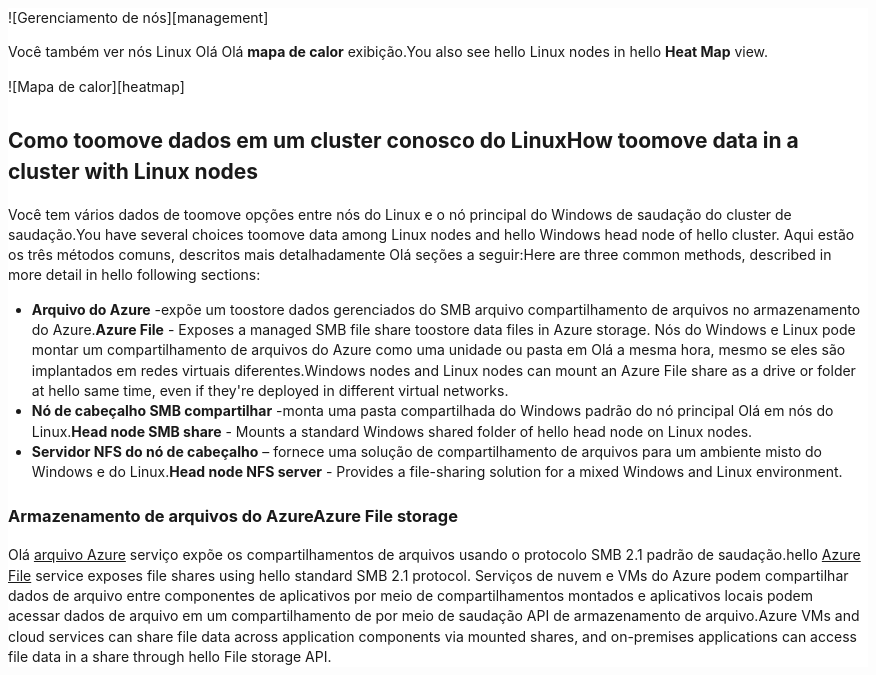 ![Gerenciamento de nós][management]

<span data-ttu-id="2e4cc-195">Você também ver nós Linux Olá Olá **mapa de calor** exibição.</span><span class="sxs-lookup"><span data-stu-id="2e4cc-195">You also see hello Linux nodes in hello **Heat Map** view.</span></span>

![Mapa de calor][heatmap]

## <a name="how-toomove-data-in-a-cluster-with-linux-nodes"></a><span data-ttu-id="2e4cc-197">Como toomove dados em um cluster conosco do Linux</span><span class="sxs-lookup"><span data-stu-id="2e4cc-197">How toomove data in a cluster with Linux nodes</span></span>
<span data-ttu-id="2e4cc-198">Você tem vários dados de toomove opções entre nós do Linux e o nó principal do Windows de saudação do cluster de saudação.</span><span class="sxs-lookup"><span data-stu-id="2e4cc-198">You have several choices toomove data among Linux nodes and hello Windows head node of hello cluster.</span></span> <span data-ttu-id="2e4cc-199">Aqui estão os três métodos comuns, descritos mais detalhadamente Olá seções a seguir:</span><span class="sxs-lookup"><span data-stu-id="2e4cc-199">Here are three common methods, described in more detail in hello following sections:</span></span>

* <span data-ttu-id="2e4cc-200">**Arquivo do Azure** -expõe um toostore dados gerenciados do SMB arquivo compartilhamento de arquivos no armazenamento do Azure.</span><span class="sxs-lookup"><span data-stu-id="2e4cc-200">**Azure File** - Exposes a managed SMB file share toostore data files in Azure storage.</span></span> <span data-ttu-id="2e4cc-201">Nós do Windows e Linux pode montar um compartilhamento de arquivos do Azure como uma unidade ou pasta em Olá a mesma hora, mesmo se eles são implantados em redes virtuais diferentes.</span><span class="sxs-lookup"><span data-stu-id="2e4cc-201">Windows nodes and Linux nodes can mount an Azure File share as a drive or folder at hello same time, even if they're deployed in different virtual networks.</span></span>
* <span data-ttu-id="2e4cc-202">**Nó de cabeçalho SMB compartilhar** -monta uma pasta compartilhada do Windows padrão do nó principal Olá em nós do Linux.</span><span class="sxs-lookup"><span data-stu-id="2e4cc-202">**Head node SMB share** - Mounts a standard Windows shared folder of hello head node on Linux nodes.</span></span>
* <span data-ttu-id="2e4cc-203">**Servidor NFS do nó de cabeçalho** – fornece uma solução de compartilhamento de arquivos para um ambiente misto do Windows e do Linux.</span><span class="sxs-lookup"><span data-stu-id="2e4cc-203">**Head node NFS server**  - Provides a file-sharing solution for a mixed Windows and Linux environment.</span></span>

### <a name="azure-file-storage"></a><span data-ttu-id="2e4cc-204">Armazenamento de arquivos do Azure</span><span class="sxs-lookup"><span data-stu-id="2e4cc-204">Azure File storage</span></span>
<span data-ttu-id="2e4cc-205">Olá [arquivo Azure](https://azure.microsoft.com/services/storage/files/) serviço expõe os compartilhamentos de arquivos usando o protocolo SMB 2.1 padrão de saudação.</span><span class="sxs-lookup"><span data-stu-id="2e4cc-205">hello [Azure File](https://azure.microsoft.com/services/storage/files/) service exposes file shares using hello standard SMB 2.1 protocol.</span></span> <span data-ttu-id="2e4cc-206">Serviços de nuvem e VMs do Azure podem compartilhar dados de arquivo entre componentes de aplicativos por meio de compartilhamentos montados e aplicativos locais podem acessar dados de arquivo em um compartilhamento de por meio de saudação API de armazenamento de arquivo.</span><span class="sxs-lookup"><span data-stu-id="2e4cc-206">Azure VMs and cloud services can share file data across application components via mounted shares, and on-premises applications can access file data in a share through hello File storage API.</span></span> 
